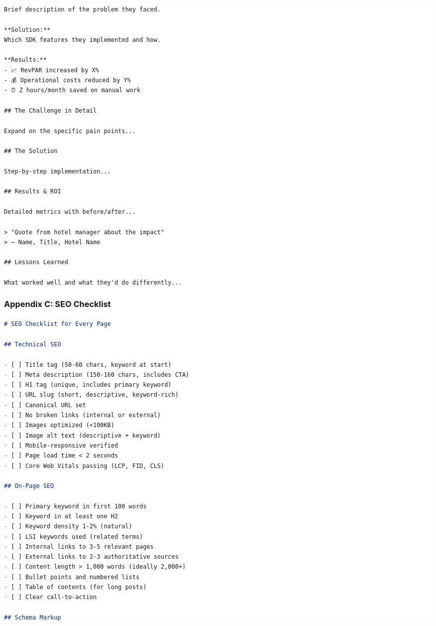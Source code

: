 ````
Brief description of the problem they faced.

**Solution:**
Which SDK features they implemented and how.

**Results:**
- 📈 RevPAR increased by X%
- 💰 Operational costs reduced by Y%
- ⏰ Z hours/month saved on manual work

## The Challenge in Detail

Expand on the specific pain points...

## The Solution

Step-by-step implementation...

## Results & ROI

Detailed metrics with before/after...

> "Quote from hotel manager about the impact"
> — Name, Title, Hotel Name

## Lessons Learned

What worked well and what they'd do differently...
````

### Appendix C: SEO Checklist

```markdown
# SEO Checklist for Every Page

## Technical SEO

- [ ] Title tag (50-60 chars, keyword at start)
- [ ] Meta description (150-160 chars, includes CTA)
- [ ] H1 tag (unique, includes primary keyword)
- [ ] URL slug (short, descriptive, keyword-rich)
- [ ] Canonical URL set
- [ ] No broken links (internal or external)
- [ ] Images optimized (<100KB)
- [ ] Image alt text (descriptive + keyword)
- [ ] Mobile-responsive verified
- [ ] Page load time < 2 seconds
- [ ] Core Web Vitals passing (LCP, FID, CLS)

## On-Page SEO

- [ ] Primary keyword in first 100 words
- [ ] Keyword in at least one H2
- [ ] Keyword density 1-2% (natural)
- [ ] LSI keywords used (related terms)
- [ ] Internal links to 3-5 relevant pages
- [ ] External links to 2-3 authoritative sources
- [ ] Content length > 1,000 words (ideally 2,000+)
- [ ] Bullet points and numbered lists
- [ ] Table of contents (for long posts)
- [ ] Clear call-to-action

## Schema Markup
```